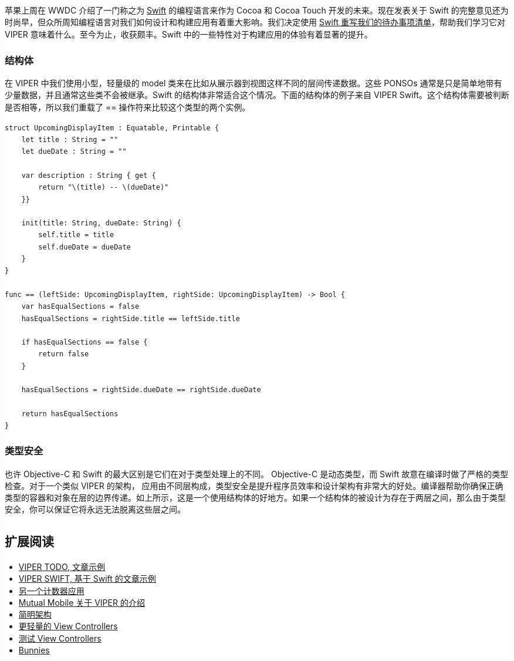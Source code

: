 苹果上周在 WWDC 介绍了一门称之为 [Swift](https://developer.apple.com/swift/) 的编程语言来作为 Cocoa 和 Cocoa Touch 开发的未来。现在发表关于 Swift 的完整意见还为时尚早，但众所周知编程语言对我们如何设计和构建应用有着重大影响。我们决定使用 [Swift 重写我们的待办事项清单](https://github.com/objcio/issue-13-viper-swift)，帮助我们学习它对 VIPER 意味着什么。至今为止，收获颇丰。Swift 中的一些特性对于构建应用的体验有着显著的提升。

### 结构体

在 VIPER 中我们使用小型，轻量级的 model 类来在比如从展示器到视图这样不同的层间传递数据。这些 PONSOs 通常是只是简单地带有少量数据，并且通常这些类不会被继承。Swift 的结构体非常适合这个情况。下面的结构体的例子来自 VIPER Swift。这个结构体需要被判断是否相等，所以我们重载了 == 操作符来比较这个类型的两个实例。


    struct UpcomingDisplayItem : Equatable, Printable {
        let title : String = ""
        let dueDate : String = ""
    
        var description : String { get {
            return "\(title) -- \(dueDate)"
        }}
    
        init(title: String, dueDate: String) {
            self.title = title
            self.dueDate = dueDate
        }
    }

    func == (leftSide: UpcomingDisplayItem, rightSide: UpcomingDisplayItem) -> Bool {
        var hasEqualSections = false
        hasEqualSections = rightSide.title == leftSide.title
    
        if hasEqualSections == false {
            return false
        }
    
        hasEqualSections = rightSide.dueDate == rightSide.dueDate
    
        return hasEqualSections
    }

### 类型安全

也许 Objective-C 和 Swift 的最大区别是它们在对于类型处理上的不同。 Objective-C 是动态类型，而 Swift 故意在编译时做了严格的类型检查。对于一个类似 VIPER 的架构， 应用由不同层构成，类型安全是提升程序员效率和设计架构有非常大的好处。编译器帮助你确保正确类型的容器和对象在层的边界传递。如上所示，这是一个使用结构体的好地方。如果一个结构体的被设计为存在于两层之间，那么由于类型安全，你可以保证它将永远无法脱离这些层之间。

## 扩展阅读

- [VIPER TODO, 文章示例](https://github.com/objcio/issue-13-viper)
- [VIPER SWIFT, 基于 Swift 的文章示例](https://github.com/objcio/issue-13-viper-swift)
- [另一个计数器应用](https://github.com/mutualmobile/Counter)
- [Mutual Mobile 关于 VIPER 的介绍](http://mutualmobile.github.io/blog/2013/12/04/viper-introduction/)
- [简明架构](http://blog.8thlight.com/uncle-bob/2011/11/22/Clean-Architecture.html)
- [更轻量的 View Controllers](http://objccn.io/issue-1-1/)
- [测试 View Controllers](http://objccn.io/issue-1-3/)
- [Bunnies](http://inessential.com/2014/03/16/smaller_please)

